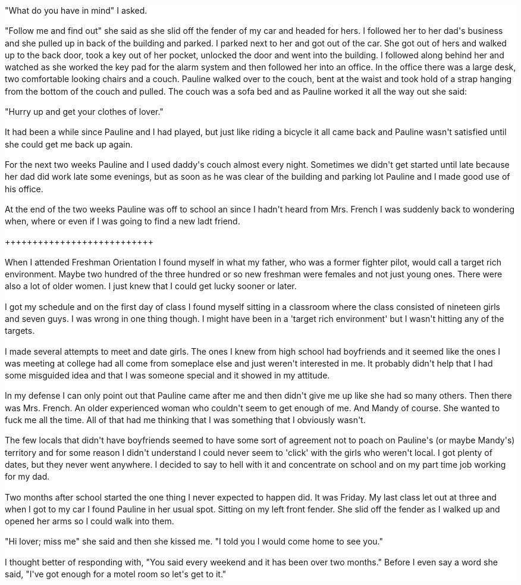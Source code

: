  "What do you have in mind" I asked. 

 "Follow me and find out" she said as she slid off the fender of my car and headed for hers. I followed her to her dad's business and she pulled up in back of the building and parked. I parked next to her and got out of the car. She got out of hers and walked up to the back door, took a key out of her pocket, unlocked the door and went into the building. I followed along behind her and watched as she worked the key pad for the alarm system and then followed her into an office. In the office there was a large desk, two comfortable looking chairs and a couch. Pauline walked over to the couch, bent at the waist and took hold of a strap hanging from the bottom of the couch and pulled. The couch was a sofa bed and as Pauline worked it all the way out she said: 

 "Hurry up and get your clothes of lover." 

 It had been a while since Pauline and I had played, but just like riding a bicycle it all came back and Pauline wasn't satisfied until she could get me back up again. 

 For the next two weeks Pauline and I used daddy's couch almost every night. Sometimes we didn't get started until late because her dad did work late some evenings, but as soon as he was clear of the building and parking lot Pauline and I made good use of his office. 

 At the end of the two weeks Pauline was off to school an since I hadn't heard from Mrs. French I was suddenly back to wondering when, where or even if I was going to find a new ladt friend. 

 +++++++++++++++++++++++++++ 

 When I attended Freshman Orientation I found myself in what my father, who was a former fighter pilot, would call a target rich environment. Maybe two hundred of the three hundred or so new freshman were females and not just young ones. There were also a lot of older women. I just knew that I could get lucky sooner or later. 

 I got my schedule and on the first day of class I found myself sitting in a classroom where the class consisted of nineteen girls and seven guys. I was wrong in one thing though. I might have been in a 'target rich environment' but I wasn't hitting any of the targets. 

 I made several attempts to meet and date girls. The ones I knew from high school had boyfriends and it seemed like the ones I was meeting at college had all come from someplace else and just weren't interested in me. It probably didn't help that I had some misguided idea and that I was someone special and it showed in my attitude. 

 In my defense I can only point out that Pauline came after me and then didn't give me up like she had so many others. Then there was Mrs. French. An older experienced woman who couldn't seem to get enough of me. And Mandy of course. She wanted to fuck me all the time. All of that had me thinking that I was something that I obviously wasn't. 

 The few locals that didn't have boyfriends seemed to have some sort of agreement not to poach on Pauline's (or maybe Mandy's) territory and for some reason I didn't understand I could never seem to 'click' with the girls who weren't local. I got plenty of dates, but they never went anywhere. I decided to say to hell with it and concentrate on school and on my part time job working for my dad. 

 Two months after school started the one thing I never expected to happen did. It was Friday. My last class let out at three and when I got to my car I found Pauline in her usual spot. Sitting on my left front fender. She slid off the fender as I walked up and opened her arms so I could walk into them. 

 "Hi lover; miss me" she said and then she kissed me. "I told you I would come home to see you." 

 I thought better of responding with, "You said every weekend and it has been over two months." Before I even say a word she said, "I've got enough for a motel room so let's get to it." 
